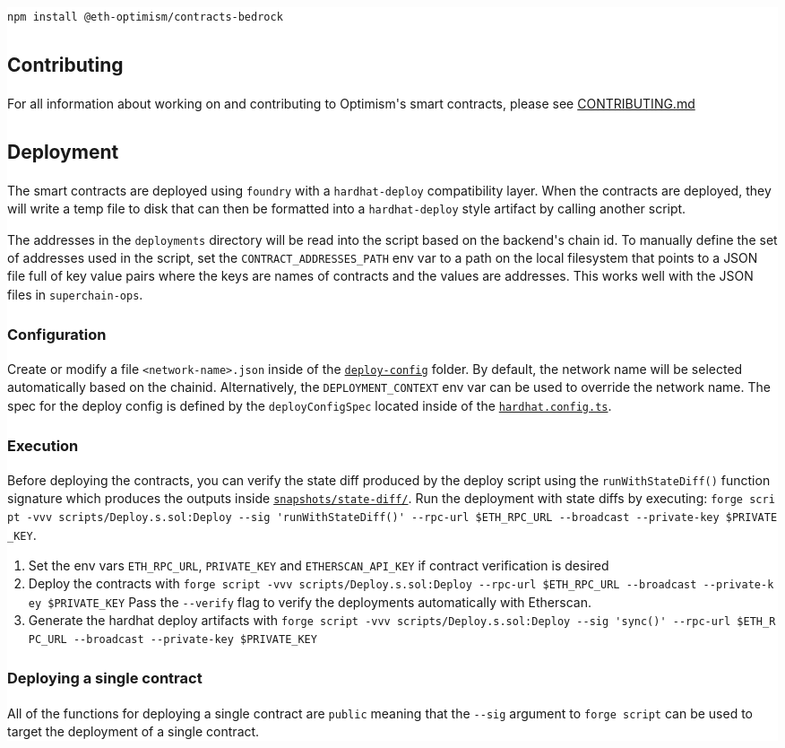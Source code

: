 ```shell
npm install @eth-optimism/contracts-bedrock
```

## Contributing

For all information about working on and contributing to Optimism's smart contracts, please see [CONTRIBUTING.md](./CONTRIBUTING.md)

## Deployment

The smart contracts are deployed using `foundry` with a `hardhat-deploy` compatibility layer. When the contracts are deployed,
they will write a temp file to disk that can then be formatted into a `hardhat-deploy` style artifact by calling another script.

The addresses in the `deployments` directory will be read into the script based on the backend's chain id.
To manually define the set of addresses used in the script, set the `CONTRACT_ADDRESSES_PATH` env var to a path on the local
filesystem that points to a JSON file full of key value pairs where the keys are names of contracts and the
values are addresses. This works well with the JSON files in `superchain-ops`.

### Configuration

Create or modify a file `<network-name>.json` inside of the [`deploy-config`](./deploy-config/) folder.
By default, the network name will be selected automatically based on the chainid. Alternatively, the `DEPLOYMENT_CONTEXT` env var can be used to override the network name.
The spec for the deploy config is defined by the `deployConfigSpec` located inside of the [`hardhat.config.ts`](./hardhat.config.ts).

### Execution

Before deploying the contracts, you can verify the state diff produced by the deploy script using the `runWithStateDiff()` function signature which produces the outputs inside [`snapshots/state-diff/`](./snapshots/state-diff).
Run the deployment with state diffs by executing: `forge script -vvv scripts/Deploy.s.sol:Deploy --sig 'runWithStateDiff()' --rpc-url $ETH_RPC_URL --broadcast --private-key $PRIVATE_KEY`.

1. Set the env vars `ETH_RPC_URL`, `PRIVATE_KEY` and `ETHERSCAN_API_KEY` if contract verification is desired
1. Deploy the contracts with `forge script -vvv scripts/Deploy.s.sol:Deploy --rpc-url $ETH_RPC_URL --broadcast --private-key $PRIVATE_KEY`
   Pass the `--verify` flag to verify the deployments automatically with Etherscan.
1. Generate the hardhat deploy artifacts with `forge script -vvv scripts/Deploy.s.sol:Deploy --sig 'sync()' --rpc-url $ETH_RPC_URL --broadcast --private-key $PRIVATE_KEY`

### Deploying a single contract

All of the functions for deploying a single contract are `public` meaning that the `--sig` argument to `forge script` can be used to
target the deployment of a single contract.
